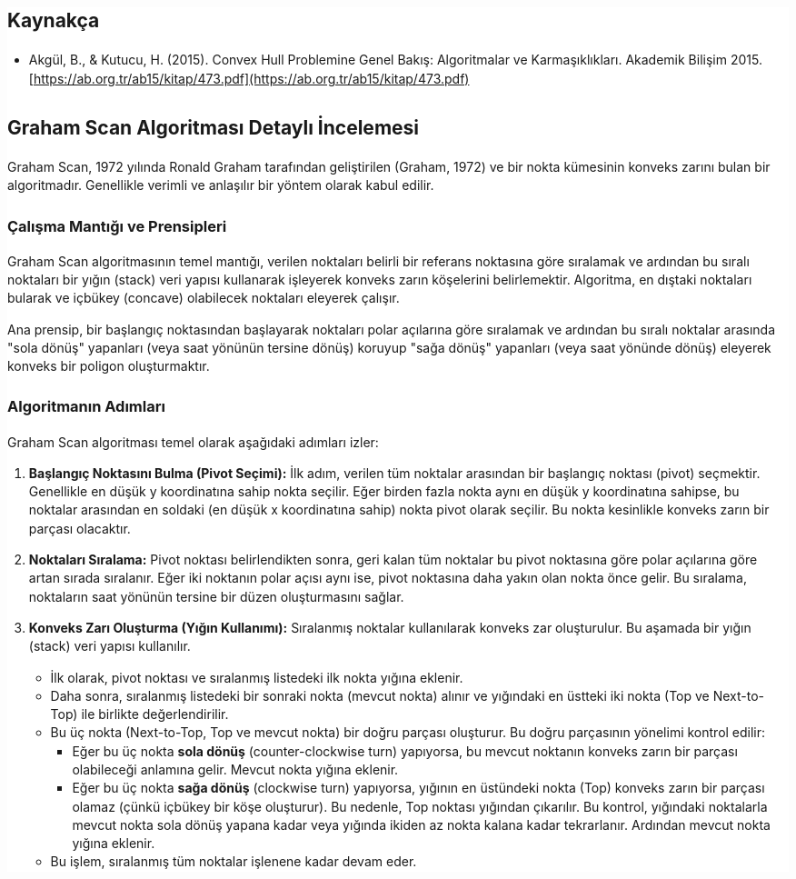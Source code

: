 ## Kaynakça

*   Akgül, B., & Kutucu, H. (2015). Convex Hull Problemine Genel Bakış: Algoritmalar ve Karmaşıklıkları. Akademik Bilişim 2015. [https://ab.org.tr/ab15/kitap/473.pdf](https://ab.org.tr/ab15/kitap/473.pdf)





## Graham Scan Algoritması Detaylı İncelemesi

Graham Scan, 1972 yılında Ronald Graham tarafından geliştirilen (Graham, 1972) ve bir nokta kümesinin konveks zarını bulan bir algoritmadır. Genellikle verimli ve anlaşılır bir yöntem olarak kabul edilir.

### Çalışma Mantığı ve Prensipleri

Graham Scan algoritmasının temel mantığı, verilen noktaları belirli bir referans noktasına göre sıralamak ve ardından bu sıralı noktaları bir yığın (stack) veri yapısı kullanarak işleyerek konveks zarın köşelerini belirlemektir. Algoritma, en dıştaki noktaları bularak ve içbükey (concave) olabilecek noktaları eleyerek çalışır.

Ana prensip, bir başlangıç noktasından başlayarak noktaları polar açılarına göre sıralamak ve ardından bu sıralı noktalar arasında "sola dönüş" yapanları (veya saat yönünün tersine dönüş) koruyup "sağa dönüş" yapanları (veya saat yönünde dönüş) eleyerek konveks bir poligon oluşturmaktır.

### Algoritmanın Adımları

Graham Scan algoritması temel olarak aşağıdaki adımları izler:

1.  **Başlangıç Noktasını Bulma (Pivot Seçimi):**
    İlk adım, verilen tüm noktalar arasından bir başlangıç noktası (pivot) seçmektir. Genellikle en düşük y koordinatına sahip nokta seçilir. Eğer birden fazla nokta aynı en düşük y koordinatına sahipse, bu noktalar arasından en soldaki (en düşük x koordinatına sahip) nokta pivot olarak seçilir. Bu nokta kesinlikle konveks zarın bir parçası olacaktır.

2.  **Noktaları Sıralama:**
    Pivot noktası belirlendikten sonra, geri kalan tüm noktalar bu pivot noktasına göre polar açılarına göre artan sırada sıralanır. Eğer iki noktanın polar açısı aynı ise, pivot noktasına daha yakın olan nokta önce gelir. Bu sıralama, noktaların saat yönünün tersine bir düzen oluşturmasını sağlar.

3.  **Konveks Zarı Oluşturma (Yığın Kullanımı):**
    Sıralanmış noktalar kullanılarak konveks zar oluşturulur. Bu aşamada bir yığın (stack) veri yapısı kullanılır.
    *   İlk olarak, pivot noktası ve sıralanmış listedeki ilk nokta yığına eklenir.
    *   Daha sonra, sıralanmış listedeki bir sonraki nokta (mevcut nokta) alınır ve yığındaki en üstteki iki nokta (Top ve Next-to-Top) ile birlikte değerlendirilir.
    *   Bu üç nokta (Next-to-Top, Top ve mevcut nokta) bir doğru parçası oluşturur. Bu doğru parçasının yönelimi kontrol edilir:
        *   Eğer bu üç nokta **sola dönüş** (counter-clockwise turn) yapıyorsa, bu mevcut noktanın konveks zarın bir parçası olabileceği anlamına gelir. Mevcut nokta yığına eklenir.
        *   Eğer bu üç nokta **sağa dönüş** (clockwise turn) yapıyorsa, yığının en üstündeki nokta (Top) konveks zarın bir parçası olamaz (çünkü içbükey bir köşe oluşturur). Bu nedenle, Top noktası yığından çıkarılır. Bu kontrol, yığındaki noktalarla mevcut nokta sola dönüş yapana kadar veya yığında ikiden az nokta kalana kadar tekrarlanır. Ardından mevcut nokta yığına eklenir.
    *   Bu işlem, sıralanmış tüm noktalar işlenene kadar devam eder.
